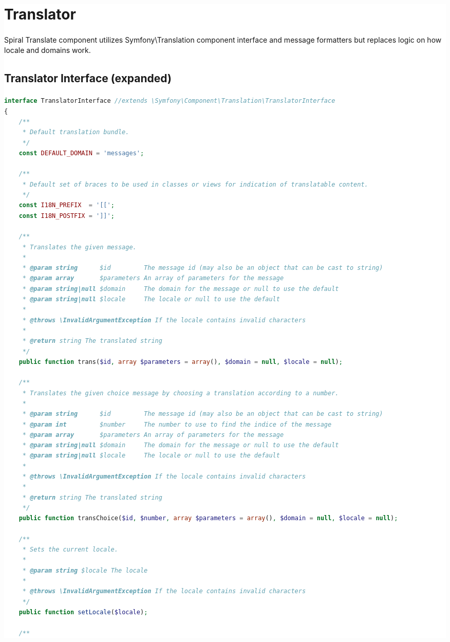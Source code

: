 # Translator
Spiral Translate component utilizes Symfony\Translation component interface and message formatters but replaces logic on how locale and domains work.

## Translator Interface (expanded)

```php
interface TranslatorInterface //extends \Symfony\Component\Translation\TranslatorInterface
{
    /**
     * Default translation bundle.
     */
    const DEFAULT_DOMAIN = 'messages';

    /**
     * Default set of braces to be used in classes or views for indication of translatable content.
     */
    const I18N_PREFIX  = '[[';
    const I18N_POSTFIX = ']]';

    /**
     * Translates the given message.
     *
     * @param string      $id         The message id (may also be an object that can be cast to string)
     * @param array       $parameters An array of parameters for the message
     * @param string|null $domain     The domain for the message or null to use the default
     * @param string|null $locale     The locale or null to use the default
     *
     * @throws \InvalidArgumentException If the locale contains invalid characters
     *
     * @return string The translated string
     */
    public function trans($id, array $parameters = array(), $domain = null, $locale = null);

    /**
     * Translates the given choice message by choosing a translation according to a number.
     *
     * @param string      $id         The message id (may also be an object that can be cast to string)
     * @param int         $number     The number to use to find the indice of the message
     * @param array       $parameters An array of parameters for the message
     * @param string|null $domain     The domain for the message or null to use the default
     * @param string|null $locale     The locale or null to use the default
     *
     * @throws \InvalidArgumentException If the locale contains invalid characters
     *
     * @return string The translated string
     */
    public function transChoice($id, $number, array $parameters = array(), $domain = null, $locale = null);

    /**
     * Sets the current locale.
     *
     * @param string $locale The locale
     *
     * @throws \InvalidArgumentException If the locale contains invalid characters
     */
    public function setLocale($locale);

    /**
```